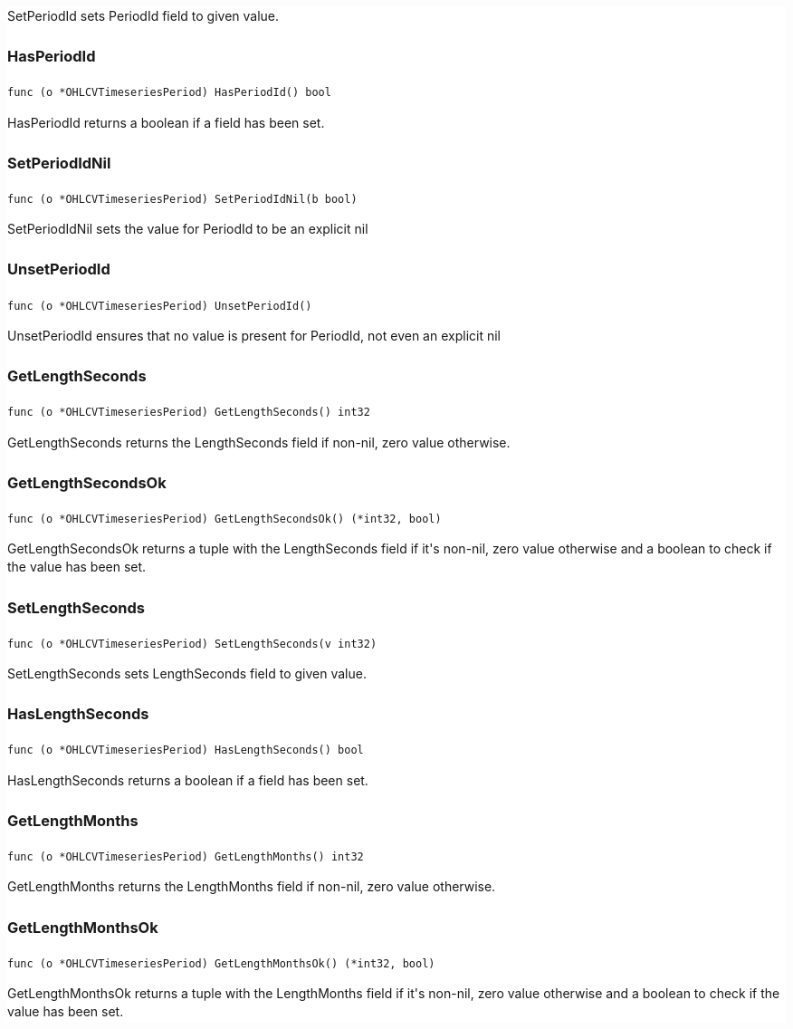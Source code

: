 SetPeriodId sets PeriodId field to given value.

### HasPeriodId

`func (o *OHLCVTimeseriesPeriod) HasPeriodId() bool`

HasPeriodId returns a boolean if a field has been set.

### SetPeriodIdNil

`func (o *OHLCVTimeseriesPeriod) SetPeriodIdNil(b bool)`

 SetPeriodIdNil sets the value for PeriodId to be an explicit nil

### UnsetPeriodId
`func (o *OHLCVTimeseriesPeriod) UnsetPeriodId()`

UnsetPeriodId ensures that no value is present for PeriodId, not even an explicit nil
### GetLengthSeconds

`func (o *OHLCVTimeseriesPeriod) GetLengthSeconds() int32`

GetLengthSeconds returns the LengthSeconds field if non-nil, zero value otherwise.

### GetLengthSecondsOk

`func (o *OHLCVTimeseriesPeriod) GetLengthSecondsOk() (*int32, bool)`

GetLengthSecondsOk returns a tuple with the LengthSeconds field if it's non-nil, zero value otherwise
and a boolean to check if the value has been set.

### SetLengthSeconds

`func (o *OHLCVTimeseriesPeriod) SetLengthSeconds(v int32)`

SetLengthSeconds sets LengthSeconds field to given value.

### HasLengthSeconds

`func (o *OHLCVTimeseriesPeriod) HasLengthSeconds() bool`

HasLengthSeconds returns a boolean if a field has been set.

### GetLengthMonths

`func (o *OHLCVTimeseriesPeriod) GetLengthMonths() int32`

GetLengthMonths returns the LengthMonths field if non-nil, zero value otherwise.

### GetLengthMonthsOk

`func (o *OHLCVTimeseriesPeriod) GetLengthMonthsOk() (*int32, bool)`

GetLengthMonthsOk returns a tuple with the LengthMonths field if it's non-nil, zero value otherwise
and a boolean to check if the value has been set.
